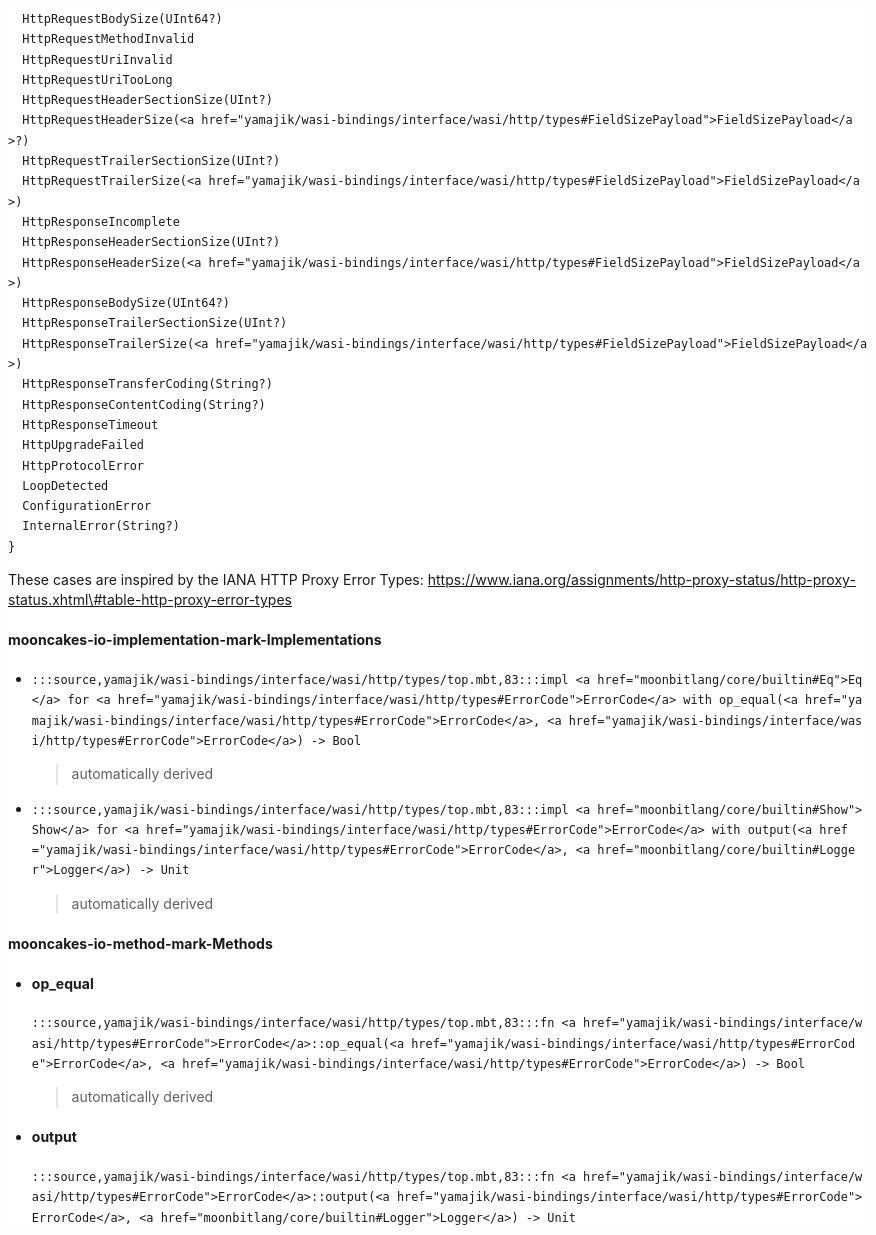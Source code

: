 ```moonbit
  HttpRequestBodySize(UInt64?)
  HttpRequestMethodInvalid
  HttpRequestUriInvalid
  HttpRequestUriTooLong
  HttpRequestHeaderSectionSize(UInt?)
  HttpRequestHeaderSize(<a href="yamajik/wasi-bindings/interface/wasi/http/types#FieldSizePayload">FieldSizePayload</a>?)
  HttpRequestTrailerSectionSize(UInt?)
  HttpRequestTrailerSize(<a href="yamajik/wasi-bindings/interface/wasi/http/types#FieldSizePayload">FieldSizePayload</a>)
  HttpResponseIncomplete
  HttpResponseHeaderSectionSize(UInt?)
  HttpResponseHeaderSize(<a href="yamajik/wasi-bindings/interface/wasi/http/types#FieldSizePayload">FieldSizePayload</a>)
  HttpResponseBodySize(UInt64?)
  HttpResponseTrailerSectionSize(UInt?)
  HttpResponseTrailerSize(<a href="yamajik/wasi-bindings/interface/wasi/http/types#FieldSizePayload">FieldSizePayload</a>)
  HttpResponseTransferCoding(String?)
  HttpResponseContentCoding(String?)
  HttpResponseTimeout
  HttpUpgradeFailed
  HttpProtocolError
  LoopDetected
  ConfigurationError
  InternalError(String?)
}
```
 These cases are inspired by the IANA HTTP Proxy Error Types:
https://www.iana.org/assignments/http-proxy-status/http-proxy-status.xhtml\#table-http-proxy-error-types

#### mooncakes-io-implementation-mark-Implementations
- ```moonbit
  :::source,yamajik/wasi-bindings/interface/wasi/http/types/top.mbt,83:::impl <a href="moonbitlang/core/builtin#Eq">Eq</a> for <a href="yamajik/wasi-bindings/interface/wasi/http/types#ErrorCode">ErrorCode</a> with op_equal(<a href="yamajik/wasi-bindings/interface/wasi/http/types#ErrorCode">ErrorCode</a>, <a href="yamajik/wasi-bindings/interface/wasi/http/types#ErrorCode">ErrorCode</a>) -> Bool
  ```
  > automatically derived
- ```moonbit
  :::source,yamajik/wasi-bindings/interface/wasi/http/types/top.mbt,83:::impl <a href="moonbitlang/core/builtin#Show">Show</a> for <a href="yamajik/wasi-bindings/interface/wasi/http/types#ErrorCode">ErrorCode</a> with output(<a href="yamajik/wasi-bindings/interface/wasi/http/types#ErrorCode">ErrorCode</a>, <a href="moonbitlang/core/builtin#Logger">Logger</a>) -> Unit
  ```
  > automatically derived

#### mooncakes-io-method-mark-Methods
- #### op\_equal
  ```moonbit
  :::source,yamajik/wasi-bindings/interface/wasi/http/types/top.mbt,83:::fn <a href="yamajik/wasi-bindings/interface/wasi/http/types#ErrorCode">ErrorCode</a>::op_equal(<a href="yamajik/wasi-bindings/interface/wasi/http/types#ErrorCode">ErrorCode</a>, <a href="yamajik/wasi-bindings/interface/wasi/http/types#ErrorCode">ErrorCode</a>) -> Bool
  ```
  > automatically derived
- #### output
  ```moonbit
  :::source,yamajik/wasi-bindings/interface/wasi/http/types/top.mbt,83:::fn <a href="yamajik/wasi-bindings/interface/wasi/http/types#ErrorCode">ErrorCode</a>::output(<a href="yamajik/wasi-bindings/interface/wasi/http/types#ErrorCode">ErrorCode</a>, <a href="moonbitlang/core/builtin#Logger">Logger</a>) -> Unit
  ```